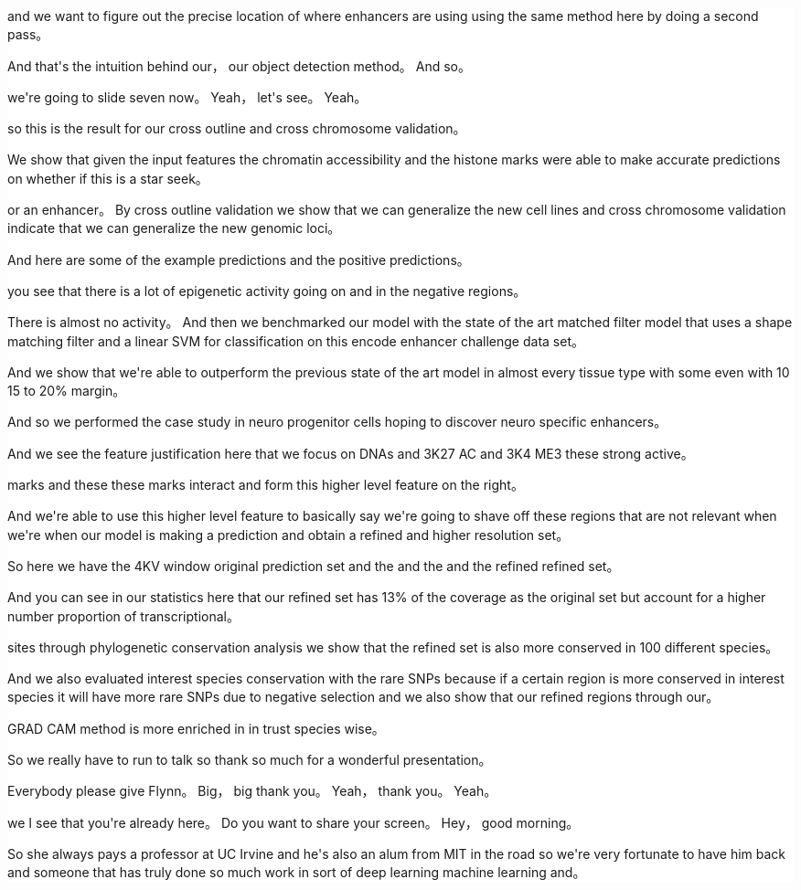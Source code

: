  and we want to figure out the precise location of where enhancers are using using the same method here by doing a second pass。

 And that's the intuition behind our， our object detection method。 And so。

 we're going to slide seven now。 Yeah， let's see。 Yeah。

 so this is the result for our cross outline and cross chromosome validation。

 We show that given the input features the chromatin accessibility and the histone marks were able to make accurate predictions on whether if this is a star seek。

 or an enhancer。 By cross outline validation we show that we can generalize the new cell lines and cross chromosome validation indicate that we can generalize the new genomic loci。

 And here are some of the example predictions and the positive predictions。

 you see that there is a lot of epigenetic activity going on and in the negative regions。

 There is almost no activity。 And then we benchmarked our model with the state of the art matched filter model that uses a shape matching filter and a linear SVM for classification on this encode enhancer challenge data set。

 And we show that we're able to outperform the previous state of the art model in almost every tissue type with some even with 10 15 to 20% margin。

 And so we performed the case study in neuro progenitor cells hoping to discover neuro specific enhancers。

 And we see the feature justification here that we focus on DNAs and 3K27 AC and 3K4 ME3 these strong active。

 marks and these these marks interact and form this higher level feature on the right。

 And we're able to use this higher level feature to basically say we're going to shave off these regions that are not relevant when we're when our model is making a prediction and obtain a refined and higher resolution set。

 So here we have the 4KV window original prediction set and the and the and the refined refined set。

 And you can see in our statistics here that our refined set has 13% of the coverage as the original set but account for a higher number proportion of transcriptional。

 sites through phylogenetic conservation analysis we show that the refined set is also more conserved in 100 different species。

 And we also evaluated interest species conservation with the rare SNPs because if a certain region is more conserved in interest species it will have more rare SNPs due to negative selection and we also show that our refined regions through our。

 GRAD CAM method is more enriched in in trust species wise。

 So we really have to run to talk so thank so much for a wonderful presentation。

 Everybody please give Flynn。 Big， big thank you。 Yeah， thank you。 Yeah。

 we I see that you're already here。 Do you want to share your screen。 Hey， good morning。

 So she always pays a professor at UC Irvine and he's also an alum from MIT in the road so we're very fortunate to have him back and someone that has truly done so much work in sort of deep learning machine learning and。
